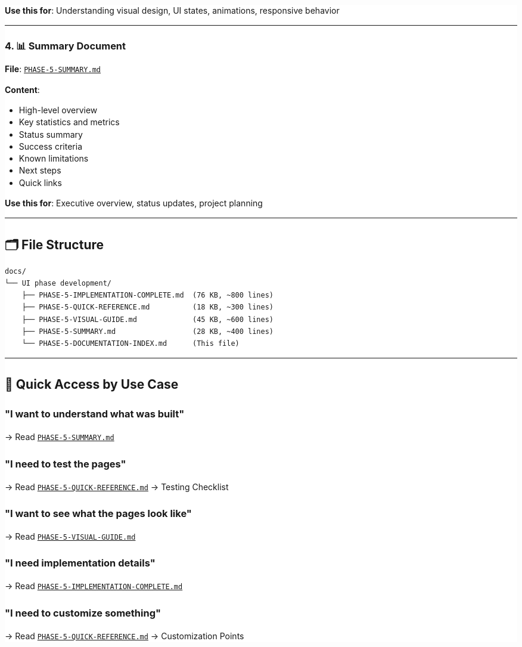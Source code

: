 **Use this for**: Understanding visual design, UI states, animations, responsive behavior

---

### 4. 📊 Summary Document
**File**: [`PHASE-5-SUMMARY.md`](./PHASE-5-SUMMARY.md)

**Content**:
- High-level overview
- Key statistics and metrics
- Status summary
- Success criteria
- Known limitations
- Next steps
- Quick links

**Use this for**: Executive overview, status updates, project planning

---

## 🗂️ File Structure

```
docs/
└── UI phase development/
    ├── PHASE-5-IMPLEMENTATION-COMPLETE.md  (76 KB, ~800 lines)
    ├── PHASE-5-QUICK-REFERENCE.md          (18 KB, ~300 lines)
    ├── PHASE-5-VISUAL-GUIDE.md             (45 KB, ~600 lines)
    ├── PHASE-5-SUMMARY.md                  (28 KB, ~400 lines)
    └── PHASE-5-DOCUMENTATION-INDEX.md      (This file)
```

---

## 🎯 Quick Access by Use Case

### "I want to understand what was built"
→ Read [`PHASE-5-SUMMARY.md`](./PHASE-5-SUMMARY.md)

### "I need to test the pages"
→ Read [`PHASE-5-QUICK-REFERENCE.md`](./PHASE-5-QUICK-REFERENCE.md) → Testing Checklist

### "I want to see what the pages look like"
→ Read [`PHASE-5-VISUAL-GUIDE.md`](./PHASE-5-VISUAL-GUIDE.md)

### "I need implementation details"
→ Read [`PHASE-5-IMPLEMENTATION-COMPLETE.md`](./PHASE-5-IMPLEMENTATION-COMPLETE.md)

### "I need to customize something"
→ Read [`PHASE-5-QUICK-REFERENCE.md`](./PHASE-5-QUICK-REFERENCE.md) → Customization Points
